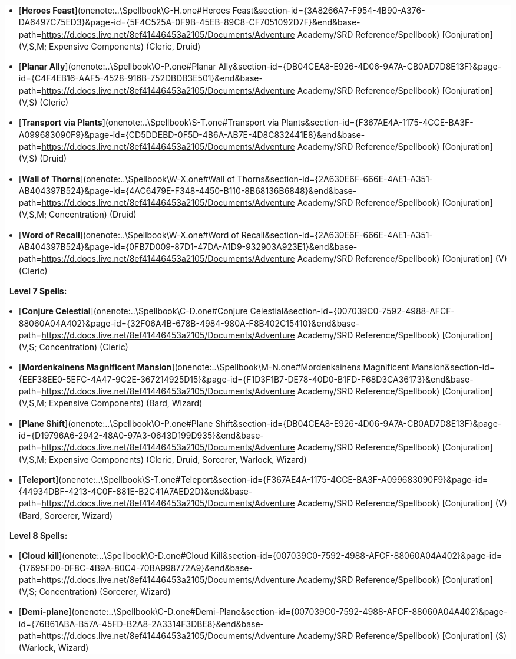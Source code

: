 -   [**Heroes Feast**](onenote:..\\Spellbook\\G-H.one#Heroes Feast&section-id={3A8266A7-F954-4B90-A376-DA6497C75ED3}&page-id={5F4C525A-0F9B-45EB-89C8-CF7051092D7F}&end&base-path=https://d.docs.live.net/8ef41446453a2105/Documents/Adventure Academy/SRD Reference/Spellbook) \[Conjuration\] (V,S,M; Expensive Components) (Cleric, Druid)

-   [**Planar Ally**](onenote:..\\Spellbook\\O-P.one#Planar Ally&section-id={DB04CEA8-E926-4D06-9A7A-CB0AD7D8E13F}&page-id={C4F4EB16-AAF5-4528-916B-752DBDB3E501}&end&base-path=https://d.docs.live.net/8ef41446453a2105/Documents/Adventure Academy/SRD Reference/Spellbook) \[Conjuration\] (V,S) (Cleric)

-   [**Transport via Plants**](onenote:..\\Spellbook\\S-T.one#Transport via Plants&section-id={F367AE4A-1175-4CCE-BA3F-A099683090F9}&page-id={CD5DDEBD-0F5D-4B6A-AB7E-4D8C832441E8}&end&base-path=https://d.docs.live.net/8ef41446453a2105/Documents/Adventure Academy/SRD Reference/Spellbook) \[Conjuration\] (V,S) (Druid)

-   [**Wall of Thorns**](onenote:..\\Spellbook\\W-X.one#Wall of Thorns&section-id={2A630E6F-666E-4AE1-A351-AB404397B524}&page-id={4AC6479E-F348-4450-B110-8B68136B6848}&end&base-path=https://d.docs.live.net/8ef41446453a2105/Documents/Adventure Academy/SRD Reference/Spellbook) \[Conjuration\] (V,S,M; Concentration) (Druid)

-   [**Word of Recall**](onenote:..\\Spellbook\\W-X.one#Word of Recall&section-id={2A630E6F-666E-4AE1-A351-AB404397B524}&page-id={0FB7D009-87D1-47DA-A1D9-932903A923E1}&end&base-path=https://d.docs.live.net/8ef41446453a2105/Documents/Adventure Academy/SRD Reference/Spellbook) \[Conjuration\] (V) (Cleric)

 
**Level 7 Spells:**

-   [**Conjure Celestial**](onenote:..\\Spellbook\\C-D.one#Conjure Celestial&section-id={007039C0-7592-4988-AFCF-88060A04A402}&page-id={32F06A4B-678B-4984-980A-F8B402C15410}&end&base-path=https://d.docs.live.net/8ef41446453a2105/Documents/Adventure Academy/SRD Reference/Spellbook) \[Conjuration\] (V,S; Concentration) (Cleric)

-   [**Mordenkainens Magnificent Mansion**](onenote:..\\Spellbook\\M-N.one#Mordenkainens Magnificent Mansion&section-id={EEF38EE0-5EFC-4A47-9C2E-367214925D15}&page-id={F1D3F1B7-DE78-40D0-B1FD-F68D3CA36173}&end&base-path=https://d.docs.live.net/8ef41446453a2105/Documents/Adventure Academy/SRD Reference/Spellbook) \[Conjuration\] (V,S,M; Expensive Components) (Bard, Wizard)

-   [**Plane Shift**](onenote:..\\Spellbook\\O-P.one#Plane Shift&section-id={DB04CEA8-E926-4D06-9A7A-CB0AD7D8E13F}&page-id={D19796A6-2942-48A0-97A3-0643D199D935}&end&base-path=https://d.docs.live.net/8ef41446453a2105/Documents/Adventure Academy/SRD Reference/Spellbook) \[Conjuration\] (V,S,M; Expensive Components) (Cleric, Druid, Sorcerer, Warlock, Wizard)

-   [**Teleport**](onenote:..\\Spellbook\\S-T.one#Teleport&section-id={F367AE4A-1175-4CCE-BA3F-A099683090F9}&page-id={44934DBF-4213-4C0F-881E-B2C41A7AED2D}&end&base-path=https://d.docs.live.net/8ef41446453a2105/Documents/Adventure Academy/SRD Reference/Spellbook) \[Conjuration\] (V) (Bard, Sorcerer, Wizard)

 
**Level 8 Spells:**

-   [**Cloud kill**](onenote:..\\Spellbook\\C-D.one#Cloud Kill&section-id={007039C0-7592-4988-AFCF-88060A04A402}&page-id={17695F00-0F8C-4B9A-80C4-70BA998772A9}&end&base-path=https://d.docs.live.net/8ef41446453a2105/Documents/Adventure Academy/SRD Reference/Spellbook) \[Conjuration\] (V,S; Concentration) (Sorcerer, Wizard)

-   [**Demi-plane**](onenote:..\\Spellbook\\C-D.one#Demi-Plane&section-id={007039C0-7592-4988-AFCF-88060A04A402}&page-id={76B61ABA-B57A-45FD-B2A8-2A3314F3DBE8}&end&base-path=https://d.docs.live.net/8ef41446453a2105/Documents/Adventure Academy/SRD Reference/Spellbook) \[Conjuration\] (S) (Warlock, Wizard)
